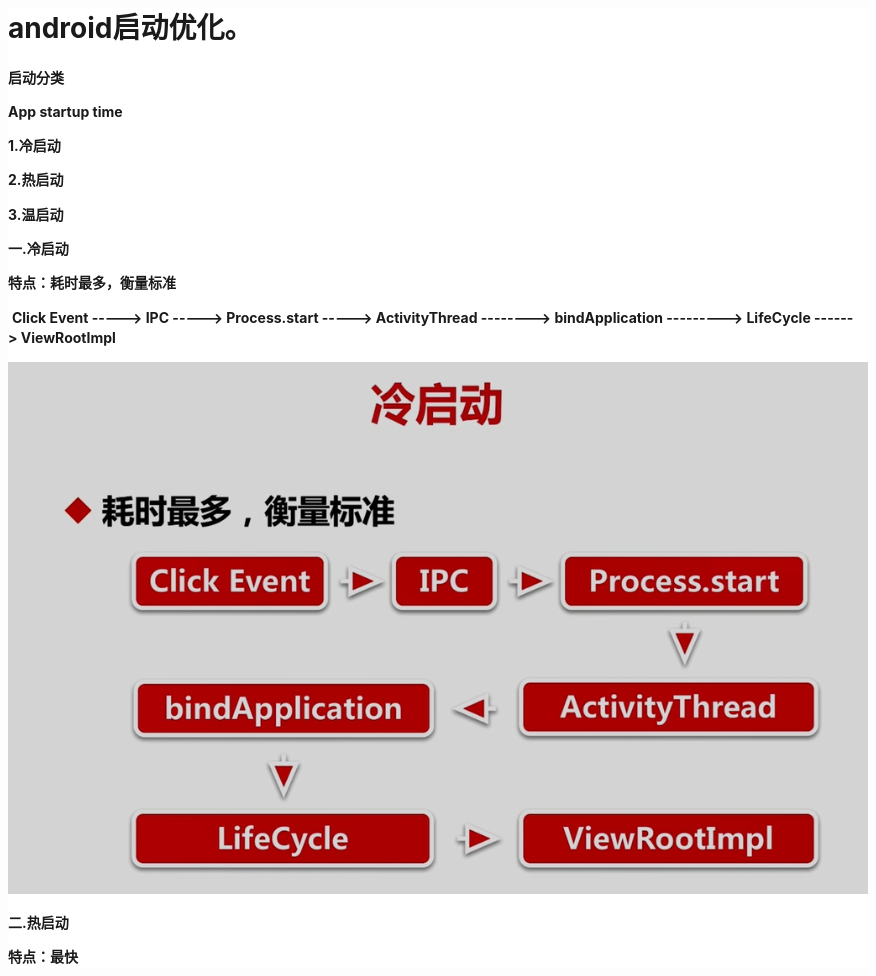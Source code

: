 # android启动优化。
**启动分类**

**App startup time**

**1.冷启动**

**2.热启动**

**3.温启动**





**一.冷启动**

**特点：耗时最多，衡量标准**

 **Click Event -----> IPC -----> Process.start -----> ActivityThread --------> bindApplication ---------> LifeCycle ------> ViewRootImpl**

![image](images/76dcea6f-cb06-4871-8af4-b4bcfe716400.jpg)



**二.热启动**

**特点：最快**
